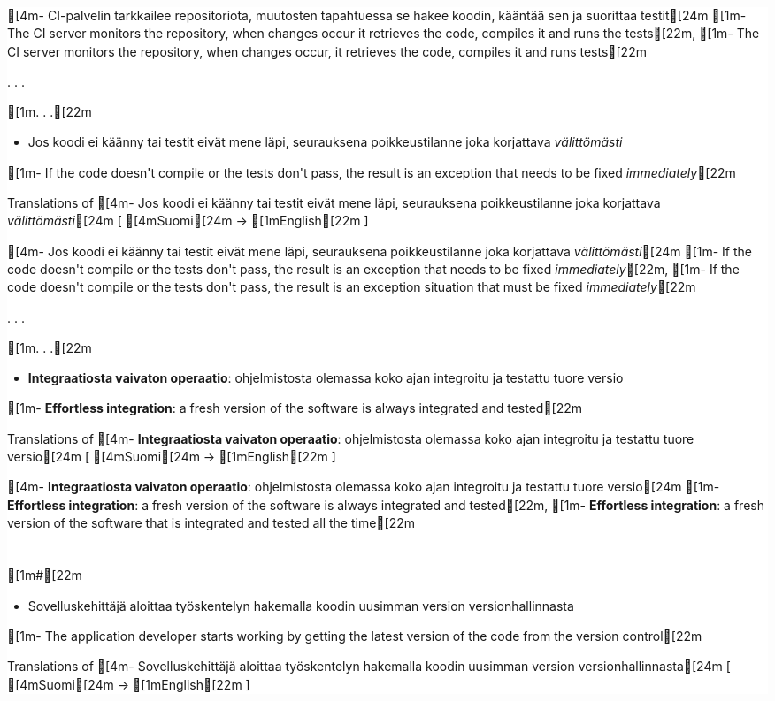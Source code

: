 [4m- CI-palvelin tarkkailee repositoriota, muutosten tapahtuessa se hakee koodin, kääntää sen ja suorittaa testit[24m
    [1m- The CI server monitors the repository, when changes occur it retrieves the code, compiles it and runs the tests[22m, [1m- The CI server monitors the repository, when changes occur, it retrieves the code, compiles it and runs tests[22m

. . .

[1m. . .[22m

- Jos koodi ei käänny tai testit eivät mene läpi, seurauksena poikkeustilanne joka korjattava _välittömästi_

[1m- If the code doesn't compile or the tests don't pass, the result is an exception that needs to be fixed _immediately_[22m

Translations of [4m- Jos koodi ei käänny tai testit eivät mene läpi, seurauksena poikkeustilanne joka korjattava _välittömästi_[24m
[ [4mSuomi[24m -> [1mEnglish[22m ]

[4m- Jos koodi ei käänny tai testit eivät mene läpi, seurauksena poikkeustilanne joka korjattava _välittömästi_[24m
    [1m- If the code doesn't compile or the tests don't pass, the result is an exception that needs to be fixed _immediately_[22m, [1m- If the code doesn't compile or the tests don't pass, the result is an exception situation that must be fixed _immediately_[22m

. . .

[1m. . .[22m

- **Integraatiosta vaivaton operaatio**: ohjelmistosta olemassa koko ajan integroitu ja testattu tuore versio

[1m- **Effortless integration**: a fresh version of the software is always integrated and tested[22m

Translations of [4m- **Integraatiosta vaivaton operaatio**: ohjelmistosta olemassa koko ajan integroitu ja testattu tuore versio[24m
[ [4mSuomi[24m -> [1mEnglish[22m ]

[4m- **Integraatiosta vaivaton operaatio**: ohjelmistosta olemassa koko ajan integroitu ja testattu tuore versio[24m
    [1m- **Effortless integration**: a fresh version of the software is always integrated and tested[22m, [1m- **Effortless integration**: a fresh version of the software that is integrated and tested all the time[22m

#

[1m#[22m

- Sovelluskehittäjä aloittaa työskentelyn hakemalla koodin uusimman version versionhallinnasta

[1m- The application developer starts working by getting the latest version of the code from the version control[22m

Translations of [4m- Sovelluskehittäjä aloittaa työskentelyn hakemalla koodin uusimman version versionhallinnasta[24m
[ [4mSuomi[24m -> [1mEnglish[22m ]
